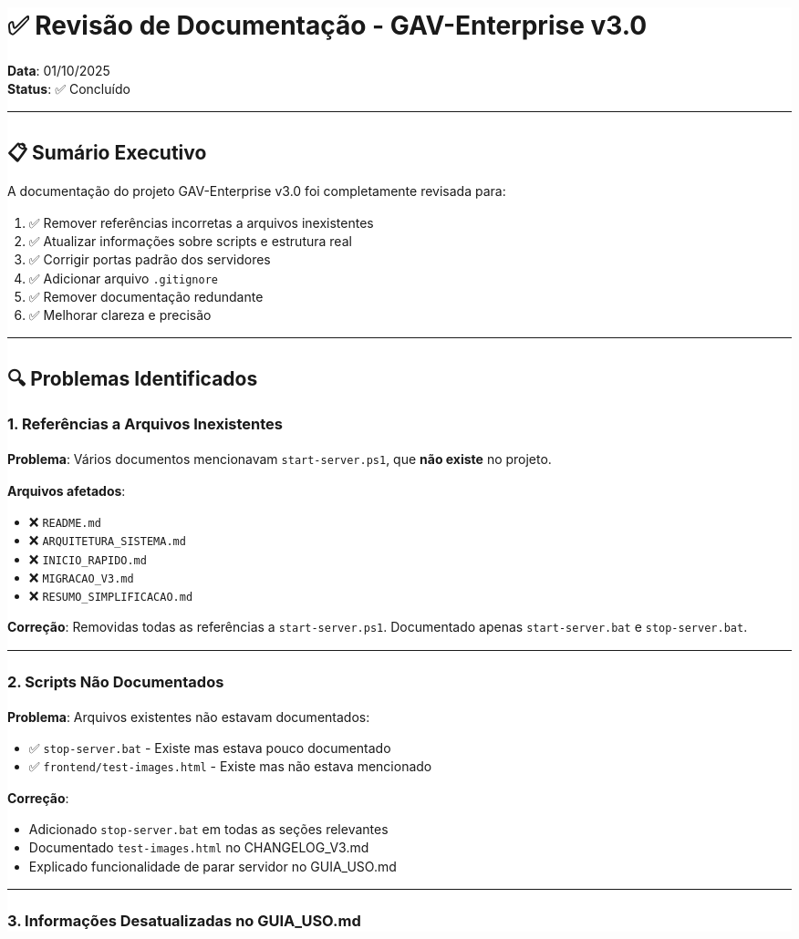 # ✅ Revisão de Documentação - GAV-Enterprise v3.0

**Data**: 01/10/2025  
**Status**: ✅ Concluído

---

## 📋 Sumário Executivo

A documentação do projeto GAV-Enterprise v3.0 foi completamente revisada para:
1. ✅ Remover referências incorretas a arquivos inexistentes
2. ✅ Atualizar informações sobre scripts e estrutura real
3. ✅ Corrigir portas padrão dos servidores
4. ✅ Adicionar arquivo `.gitignore`
5. ✅ Remover documentação redundante
6. ✅ Melhorar clareza e precisão

---

## 🔍 Problemas Identificados

### 1. Referências a Arquivos Inexistentes

**Problema**: Vários documentos mencionavam `start-server.ps1`, que **não existe** no projeto.

**Arquivos afetados**:
- ❌ `README.md`
- ❌ `ARQUITETURA_SISTEMA.md`
- ❌ `INICIO_RAPIDO.md`
- ❌ `MIGRACAO_V3.md`
- ❌ `RESUMO_SIMPLIFICACAO.md`

**Correção**: Removidas todas as referências a `start-server.ps1`. Documentado apenas `start-server.bat` e `stop-server.bat`.

---

### 2. Scripts Não Documentados

**Problema**: Arquivos existentes não estavam documentados:
- ✅ `stop-server.bat` - Existe mas estava pouco documentado
- ✅ `frontend/test-images.html` - Existe mas não estava mencionado

**Correção**: 
- Adicionado `stop-server.bat` em todas as seções relevantes
- Documentado `test-images.html` no CHANGELOG_V3.md
- Explicado funcionalidade de parar servidor no GUIA_USO.md

---

### 3. Informações Desatualizadas no GUIA_USO.md
